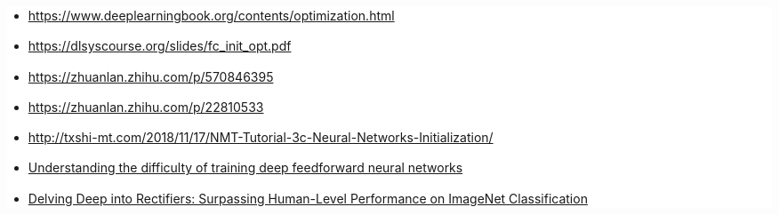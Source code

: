 - https://www.deeplearningbook.org/contents/optimization.html

- https://dlsyscourse.org/slides/fc_init_opt.pdf

- https://zhuanlan.zhihu.com/p/570846395
- https://zhuanlan.zhihu.com/p/22810533
- http://txshi-mt.com/2018/11/17/NMT-Tutorial-3c-Neural-Networks-Initialization/
- [Understanding the difficulty of training deep feedforward neural networks](https://proceedings.mlr.press/v9/glorot10a/glorot10a.pdf)
- [Delving Deep into Rectifiers: Surpassing Human-Level Performance on ImageNet Classification](https://arxiv.org/pdf/1502.01852.pdf)

